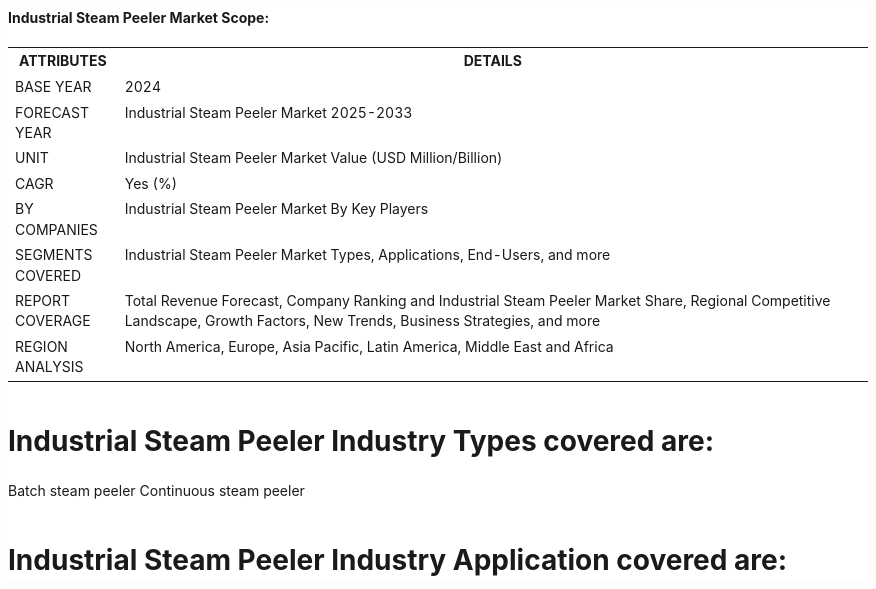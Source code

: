 <h4>Industrial Steam Peeler Market Scope:</h4>
<table>
<tr>
<th>ATTRIBUTES</th>
<th>DETAILS</th>
</tr>
<tr>
<td>BASE YEAR</td>
<td>2024</td>
</tr>
<tr>
<td>FORECAST YEAR</td>
<td>Industrial Steam Peeler Market 2025-2033</td>
</tr>
<tr>
<td>UNIT</td>
<td>Industrial Steam Peeler Market Value (USD Million/Billion)</td>
<tr>
<td>CAGR</td>
<td>Yes (%)</td>
</tr>
</tr>
<tr>
<td>BY COMPANIES</td>
<td>Industrial Steam Peeler Market By Key Players</td>
</tr>
<tr>
<td>SEGMENTS COVERED</td>
<td>Industrial Steam Peeler Market Types, Applications, End-Users, and more</td>
</tr>
<tr>
<td>REPORT COVERAGE</td>
<td>Total Revenue Forecast, Company Ranking and Industrial Steam Peeler Market Share, Regional Competitive Landscape, Growth Factors, New Trends, Business Strategies, and more</td>
</tr>
<tr>
<td>REGION ANALYSIS</td>
<td>North America, Europe, Asia Pacific, Latin America, Middle East and Africa</td>
</tr>
</table>

# <strong>Industrial Steam Peeler Industry Types covered are:</strong>

Batch steam peeler
    Continuous steam peeler

# <strong>Industrial Steam Peeler Industry Application covered are:</strong>
